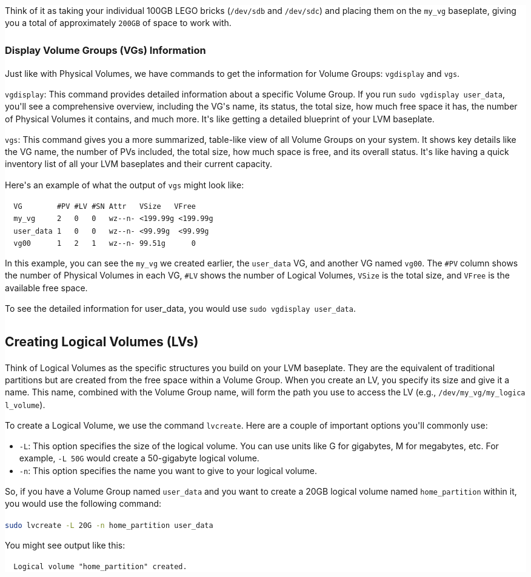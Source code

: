 Think of it as taking your individual 100GB LEGO bricks (`/dev/sdb` and `/dev/sdc`) and placing them on the `my_vg` baseplate, giving you a total of approximately `200GB` of space to work with.

### Display Volume Groups (VGs) Information

Just like with Physical Volumes, we have commands to get the information for Volume Groups: `vgdisplay` and `vgs`.

`vgdisplay`: This command provides detailed information about a specific Volume Group. If you run `sudo vgdisplay user_data`, you'll see a comprehensive overview, including the VG's name, its status, the total size, how much free space it has, the number of Physical Volumes it contains, and much more. It's like getting a detailed blueprint of your LVM baseplate.

`vgs`: This command gives you a more summarized, table-like view of all Volume Groups on your system. It shows key details like the VG name, the number of PVs included, the total size, how much space is free, and its overall status. It's like having a quick inventory list of all your LVM baseplates and their current capacity.

Here's an example of what the output of `vgs` might look like:

```shell
  VG        #PV #LV #SN Attr   VSize   VFree
  my_vg     2   0   0   wz--n- <199.99g <199.99g
  user_data 1   0   0   wz--n- <99.99g  <99.99g
  vg00      1   2   1   wz--n- 99.51g      0
```

In this example, you can see the `my_vg` we created earlier, the `user_data` VG, and another VG named `vg00`. The `#PV` column shows the number of Physical Volumes in each VG, `#LV` shows the number of Logical Volumes, `VSize` is the total size, and `VFree` is the available free space.

To see the detailed information for user_data, you would use `sudo vgdisplay user_data`.

## Creating Logical Volumes (LVs)

Think of Logical Volumes as the specific structures you build on your LVM baseplate. They are the equivalent of traditional partitions but are created from the free space within a Volume Group. When you create an LV, you specify its size and give it a name. This name, combined with the Volume Group name, will form the path you use to access the LV (e.g., `/dev/my_vg/my_logical_volume`).

To create a Logical Volume, we use the command `lvcreate`. Here are a couple of important options you'll commonly use:

- `-L`: This option specifies the size of the logical volume. You can use units like G for gigabytes, M for megabytes, etc. For example, `-L 50G` would create a 50-gigabyte logical volume.
- `-n`: This option specifies the name you want to give to your logical volume.

So, if you have a Volume Group named `user_data` and you want to create a 20GB logical volume named `home_partition` within it, you would use the following command:

```bash
sudo lvcreate -L 20G -n home_partition user_data
```

You might see output like this:

```shell
  Logical volume "home_partition" created.
```
